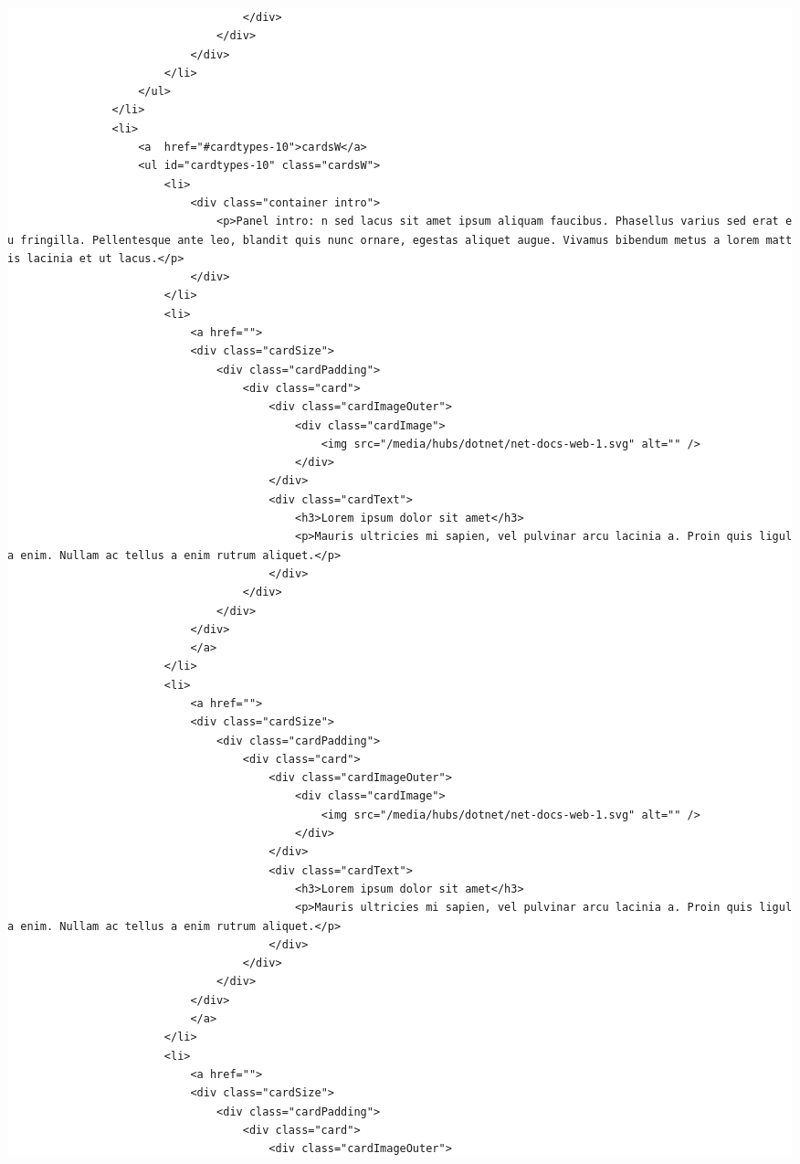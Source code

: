                                         </div>
                                    </div>
                                </div>
                            </li>
                        </ul>
                    </li>
                    <li>
                        <a  href="#cardtypes-10">cardsW</a>
                        <ul id="cardtypes-10" class="cardsW">
                            <li>
                                <div class="container intro">
                                    <p>Panel intro: n sed lacus sit amet ipsum aliquam faucibus. Phasellus varius sed erat eu fringilla. Pellentesque ante leo, blandit quis nunc ornare, egestas aliquet augue. Vivamus bibendum metus a lorem mattis lacinia et ut lacus.</p>
                                </div>
                            </li>
                            <li>
                                <a href="">
                                <div class="cardSize">
                                    <div class="cardPadding">
                                        <div class="card">
                                            <div class="cardImageOuter">
                                                <div class="cardImage">
                                                    <img src="/media/hubs/dotnet/net-docs-web-1.svg" alt="" />
                                                </div>
                                            </div>
                                            <div class="cardText">
                                                <h3>Lorem ipsum dolor sit amet</h3>
                                                <p>Mauris ultricies mi sapien, vel pulvinar arcu lacinia a. Proin quis ligula enim. Nullam ac tellus a enim rutrum aliquet.</p>
                                            </div>
                                        </div>
                                    </div>
                                </div>
                                </a>
                            </li>
                            <li>
                                <a href="">
                                <div class="cardSize">
                                    <div class="cardPadding">
                                        <div class="card">
                                            <div class="cardImageOuter">
                                                <div class="cardImage">
                                                    <img src="/media/hubs/dotnet/net-docs-web-1.svg" alt="" />
                                                </div>
                                            </div>
                                            <div class="cardText">
                                                <h3>Lorem ipsum dolor sit amet</h3>
                                                <p>Mauris ultricies mi sapien, vel pulvinar arcu lacinia a. Proin quis ligula enim. Nullam ac tellus a enim rutrum aliquet.</p>
                                            </div>
                                        </div>
                                    </div>
                                </div>
                                </a>
                            </li>
                            <li>
                                <a href="">
                                <div class="cardSize">
                                    <div class="cardPadding">
                                        <div class="card">
                                            <div class="cardImageOuter">